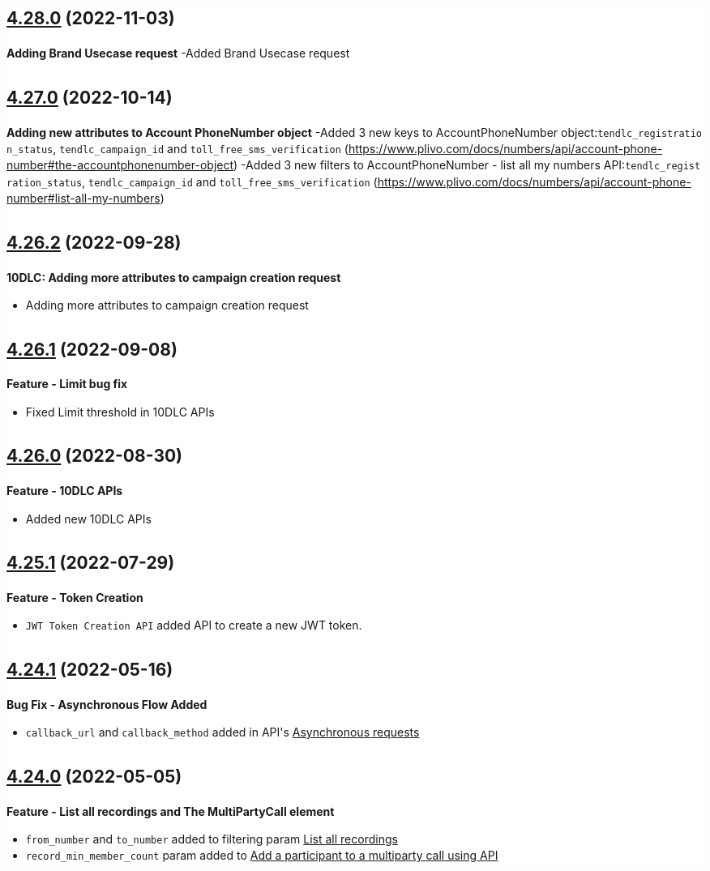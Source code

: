 ## [4.28.0](https://github.com/plivo/plivo-python/tree/v4.28.0) (2022-11-03)
**Adding Brand Usecase request**
-Added Brand Usecase request

## [4.27.0](https://github.com/plivo/plivo-python/tree/v4.27.0) (2022-10-14)
**Adding new attributes to Account PhoneNumber object**
-Added 3 new keys to AccountPhoneNumber object:`tendlc_registration_status`, `tendlc_campaign_id` and `toll_free_sms_verification` (https://www.plivo.com/docs/numbers/api/account-phone-number#the-accountphonenumber-object)
-Added 3 new filters to AccountPhoneNumber - list all my numbers API:`tendlc_registration_status`, `tendlc_campaign_id` and `toll_free_sms_verification` (https://www.plivo.com/docs/numbers/api/account-phone-number#list-all-my-numbers)

## [4.26.2](https://github.com/plivo/plivo-python/tree/v4.26.2) (2022-09-28)
**10DLC: Adding more attributes to campaign creation request**
- Adding more attributes to campaign creation request

## [4.26.1](https://github.com/plivo/plivo-python/tree/v4.26.1) (2022-09-08)
**Feature - Limit bug fix**
- Fixed Limit threshold in 10DLC APIs

## [4.26.0](https://github.com/plivo/plivo-python/tree/v4.26.0) (2022-08-30)
**Feature - 10DLC APIs**
- Added new 10DLC APIs

## [4.25.1](https://github.com/plivo/plivo-python/tree/v4.25.1) (2022-07-29)
**Feature - Token Creation**
- `JWT Token Creation API` added API to create a new JWT token.

## [4.24.1](https://github.com/plivo/plivo-python/tree/v4.24.1) (2022-05-16)
**Bug Fix - Asynchronous Flow Added**
- `callback_url` and `callback_method` added in API's [Asynchronous requests](https://www.plivo.com/docs/voice/api/request#asynchronous-request)

## [4.24.0](https://github.com/plivo/plivo-python/tree/v4.24.0) (2022-05-05)
**Feature - List all recordings and The MultiPartyCall element**
- `from_number` and `to_number` added to filtering param [List all recordings](https://www.plivo.com/docs/voice/api/recording#list-all-recordings)
- `record_min_member_count` param added to [Add a participant to a multiparty call using API](https://www.plivo.com/docs/voice/api/multiparty-call/participants#add-a-participant)
